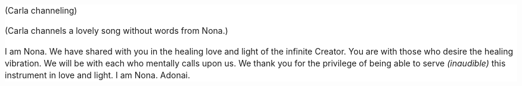 <p class="channel-type">(Carla channeling)</p>
<p class="comment">(Carla channels a lovely song without words from Nona.)</p>
<p>I am Nona. We have shared with you in the healing love and light of the infinite Creator. You are with those who desire the healing vibration. We will be with each who mentally calls upon us. We thank you for the privilege of being able to serve <em>(inaudible)</em> this instrument in love and light. I am Nona. Adonai.</p>